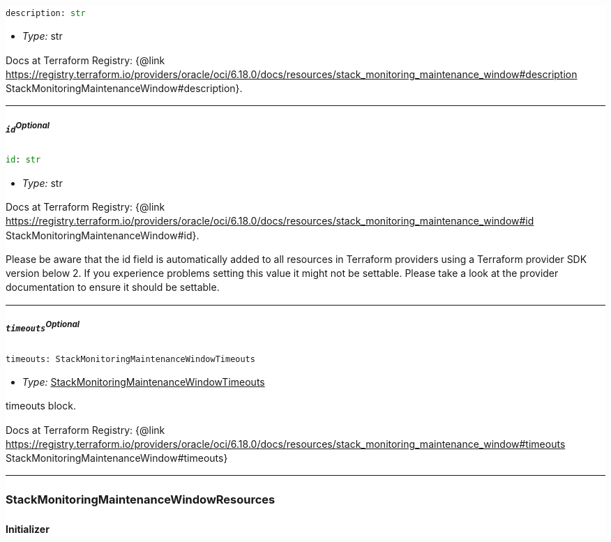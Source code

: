 ```python
description: str
```

- *Type:* str

Docs at Terraform Registry: {@link https://registry.terraform.io/providers/oracle/oci/6.18.0/docs/resources/stack_monitoring_maintenance_window#description StackMonitoringMaintenanceWindow#description}.

---

##### `id`<sup>Optional</sup> <a name="id" id="rhizo-co-terraform-provider-oci.stackMonitoringMaintenanceWindow.StackMonitoringMaintenanceWindowConfig.property.id"></a>

```python
id: str
```

- *Type:* str

Docs at Terraform Registry: {@link https://registry.terraform.io/providers/oracle/oci/6.18.0/docs/resources/stack_monitoring_maintenance_window#id StackMonitoringMaintenanceWindow#id}.

Please be aware that the id field is automatically added to all resources in Terraform providers using a Terraform provider SDK version below 2.
If you experience problems setting this value it might not be settable. Please take a look at the provider documentation to ensure it should be settable.

---

##### `timeouts`<sup>Optional</sup> <a name="timeouts" id="rhizo-co-terraform-provider-oci.stackMonitoringMaintenanceWindow.StackMonitoringMaintenanceWindowConfig.property.timeouts"></a>

```python
timeouts: StackMonitoringMaintenanceWindowTimeouts
```

- *Type:* <a href="#rhizo-co-terraform-provider-oci.stackMonitoringMaintenanceWindow.StackMonitoringMaintenanceWindowTimeouts">StackMonitoringMaintenanceWindowTimeouts</a>

timeouts block.

Docs at Terraform Registry: {@link https://registry.terraform.io/providers/oracle/oci/6.18.0/docs/resources/stack_monitoring_maintenance_window#timeouts StackMonitoringMaintenanceWindow#timeouts}

---

### StackMonitoringMaintenanceWindowResources <a name="StackMonitoringMaintenanceWindowResources" id="rhizo-co-terraform-provider-oci.stackMonitoringMaintenanceWindow.StackMonitoringMaintenanceWindowResources"></a>

#### Initializer <a name="Initializer" id="rhizo-co-terraform-provider-oci.stackMonitoringMaintenanceWindow.StackMonitoringMaintenanceWindowResources.Initializer"></a>
